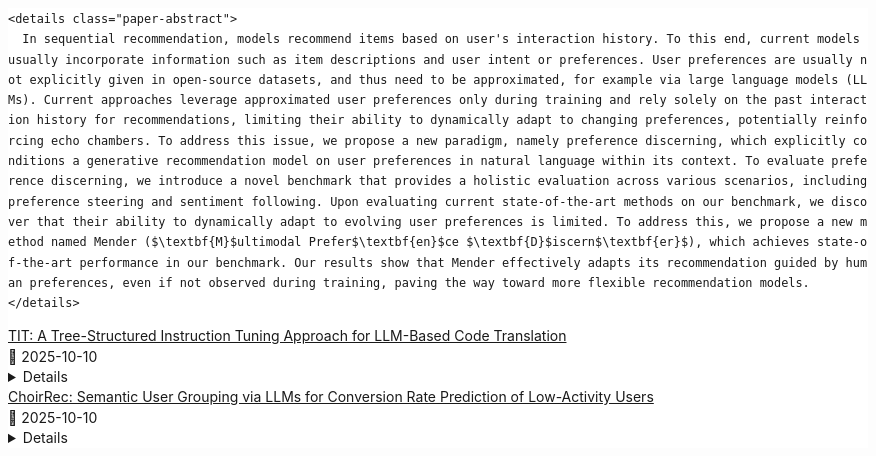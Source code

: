     <details class="paper-abstract">
      In sequential recommendation, models recommend items based on user's interaction history. To this end, current models usually incorporate information such as item descriptions and user intent or preferences. User preferences are usually not explicitly given in open-source datasets, and thus need to be approximated, for example via large language models (LLMs). Current approaches leverage approximated user preferences only during training and rely solely on the past interaction history for recommendations, limiting their ability to dynamically adapt to changing preferences, potentially reinforcing echo chambers. To address this issue, we propose a new paradigm, namely preference discerning, which explicitly conditions a generative recommendation model on user preferences in natural language within its context. To evaluate preference discerning, we introduce a novel benchmark that provides a holistic evaluation across various scenarios, including preference steering and sentiment following. Upon evaluating current state-of-the-art methods on our benchmark, we discover that their ability to dynamically adapt to evolving user preferences is limited. To address this, we propose a new method named Mender ($\textbf{M}$ultimodal Prefer$\textbf{en}$ce $\textbf{D}$iscern$\textbf{er}$), which achieves state-of-the-art performance in our benchmark. Our results show that Mender effectively adapts its recommendation guided by human preferences, even if not observed during training, paving the way toward more flexible recommendation models.
    </details>
</div>
<div class="paper-card">
    <div class="paper-title"><a href="http://arxiv.org/abs/2510.09400v1">TIT: A Tree-Structured Instruction Tuning Approach for LLM-Based Code Translation</a></div>
    <div class="paper-meta">
      📅 2025-10-10
    </div>
    <details class="paper-abstract">
      Large Language Models (LLMs) have shown strong performance in automated source-to-target code translation through pretraining on extensive code corpora. However, mainstream LLM-based code translation methods suffer from two critical limitations. First, they are highly sensitive to language-specific features, which often introduce source-language syntax or lexicon into the output, leading to syntactic confusion. Second, they lack fine-grained semantic alignment due to an over-reliance on function-level parallel datasets, resulting in semantic misalignment between the translated code and the original source. To overcome these limitations, we propose TIT, a Tree-structured Instruction Tuning paradigm for LLM-based code translation. Specifically, TIT consists of three modules. First, to mitigate syntactic confusion, the syntactic information representation module integrates language-agnostic syntactic features via structured parsing. Then, to generate high-quality fine-grained parallel data, the fine-grained parallel dataset augmentation module aligns nodes with code segments through statement-level segmentation and contrastive matching. Finally, we leverage the dual-stage tree instruction tuning module to alleviate the contextual processing burden on the LLM caused by the introduction of syntactic information. The first stage employs syntax-aware fine-tuning to enable the LLM to autonomously comprehend structured syntactic information, while the second stage utilizes code generation fine-tuning to guide the model in generating accurate target code based on function-level syntactic dependencies. The experimental results demonstrate that the proposed method significantly outperforms existing approaches in multiple LLMs, achieving a success rate 1.22x-1.75x higher in code translation while markedly reducing syntactic confusion.
    </details>
</div>
<div class="paper-card">
    <div class="paper-title"><a href="http://arxiv.org/abs/2510.09393v1">ChoirRec: Semantic User Grouping via LLMs for Conversion Rate Prediction of Low-Activity Users</a></div>
    <div class="paper-meta">
      📅 2025-10-10
    </div>
    <details class="paper-abstract">